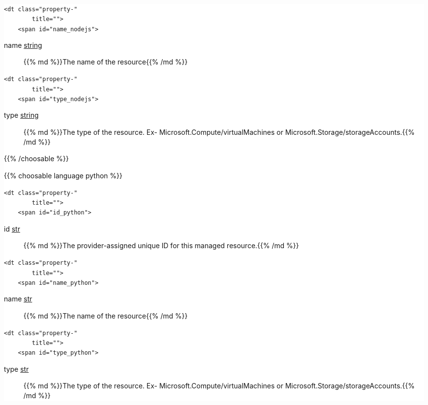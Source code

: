     <dt class="property-"
            title="">
        <span id="name_nodejs">
<a href="#name_nodejs" style="color: inherit; text-decoration: inherit;">name</a>
</span> 
        <span class="property-indicator"></span>
        <span class="property-type"><a href="https://developer.mozilla.org/en-US/docs/Web/JavaScript/Reference/Global_Objects/string">string</a></span>
    </dt>
    <dd>{{% md %}}The name of the resource{{% /md %}}</dd>

    <dt class="property-"
            title="">
        <span id="type_nodejs">
<a href="#type_nodejs" style="color: inherit; text-decoration: inherit;">type</a>
</span> 
        <span class="property-indicator"></span>
        <span class="property-type"><a href="https://developer.mozilla.org/en-US/docs/Web/JavaScript/Reference/Global_Objects/string">string</a></span>
    </dt>
    <dd>{{% md %}}The type of the resource. Ex- Microsoft.Compute/virtualMachines or Microsoft.Storage/storageAccounts.{{% /md %}}</dd>

</dl>
{{% /choosable %}}


{{% choosable language python %}}
<dl class="resources-properties">

    <dt class="property-"
            title="">
        <span id="id_python">
<a href="#id_python" style="color: inherit; text-decoration: inherit;">id</a>
</span> 
        <span class="property-indicator"></span>
        <span class="property-type"><a href="https://docs.python.org/3/library/stdtypes.html">str</a></span>
    </dt>
    <dd>{{% md %}}The provider-assigned unique ID for this managed resource.{{% /md %}}</dd>

    <dt class="property-"
            title="">
        <span id="name_python">
<a href="#name_python" style="color: inherit; text-decoration: inherit;">name</a>
</span> 
        <span class="property-indicator"></span>
        <span class="property-type"><a href="https://docs.python.org/3/library/stdtypes.html">str</a></span>
    </dt>
    <dd>{{% md %}}The name of the resource{{% /md %}}</dd>

    <dt class="property-"
            title="">
        <span id="type_python">
<a href="#type_python" style="color: inherit; text-decoration: inherit;">type</a>
</span> 
        <span class="property-indicator"></span>
        <span class="property-type"><a href="https://docs.python.org/3/library/stdtypes.html">str</a></span>
    </dt>
    <dd>{{% md %}}The type of the resource. Ex- Microsoft.Compute/virtualMachines or Microsoft.Storage/storageAccounts.{{% /md %}}</dd>
